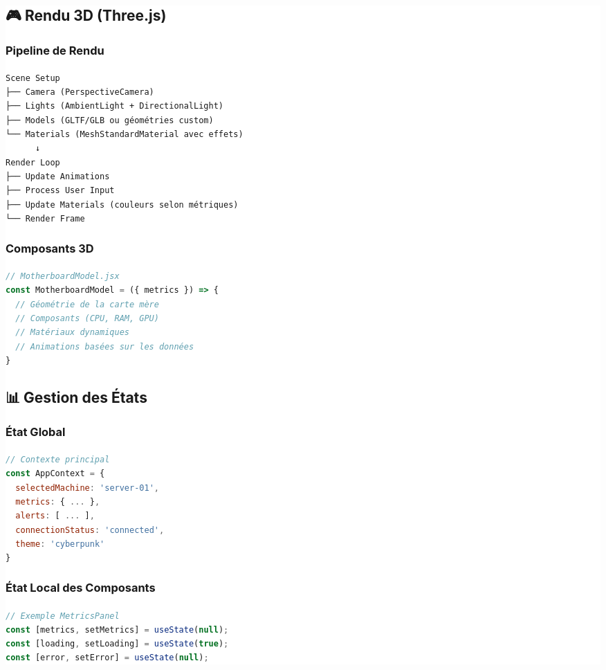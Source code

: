 ## 🎮 Rendu 3D (Three.js)

### Pipeline de Rendu

```
Scene Setup
├── Camera (PerspectiveCamera)
├── Lights (AmbientLight + DirectionalLight)
├── Models (GLTF/GLB ou géométries custom)
└── Materials (MeshStandardMaterial avec effets)
      ↓
Render Loop
├── Update Animations
├── Process User Input
├── Update Materials (couleurs selon métriques)
└── Render Frame
```

### Composants 3D

```javascript
// MotherboardModel.jsx
const MotherboardModel = ({ metrics }) => {
  // Géométrie de la carte mère
  // Composants (CPU, RAM, GPU)
  // Matériaux dynamiques
  // Animations basées sur les données
}
```

## 📊 Gestion des États

### État Global
```javascript
// Contexte principal
const AppContext = {
  selectedMachine: 'server-01',
  metrics: { ... },
  alerts: [ ... ],
  connectionStatus: 'connected',
  theme: 'cyberpunk'
}
```

### État Local des Composants
```javascript
// Exemple MetricsPanel
const [metrics, setMetrics] = useState(null);
const [loading, setLoading] = useState(true);
const [error, setError] = useState(null);
```
